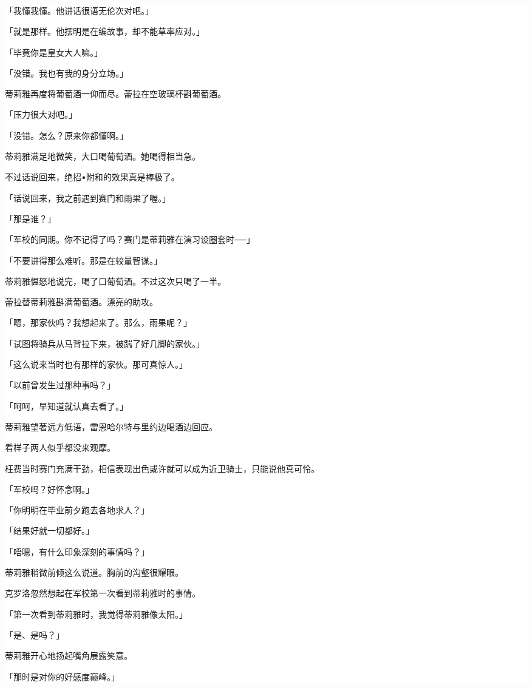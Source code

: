 「我懂我懂。他讲话很语无伦次对吧。」

「就是那样。他摆明是在编故事，却不能草率应对。」

「毕竟你是皇女大人嘛。」

「没错。我也有我的身分立场。」

蒂莉雅再度将葡萄酒一仰而尽。蕾拉在空玻璃杯斟葡萄酒。

「压力很大对吧。」

「没错。怎么？原来你都懂啊。」

蒂莉雅满足地微笑，大口喝葡萄酒。她喝得相当急。

不过话说回来，绝招•附和的效果真是棒极了。

「话说回来，我之前遇到赛门和雨果了喔。」

「那是谁？」

「军校的同期。你不记得了吗？赛门是蒂莉雅在演习设圈套时──」

「不要讲得那么难听。那是在较量智谋。」

蒂莉雅愠怒地说完，喝了口葡萄酒。不过这次只喝了一半。

蕾拉替蒂莉雅斟满葡萄酒。漂亮的助攻。

「嗯，那家伙吗？我想起来了。那么，雨果呢？」

「试图将骑兵从马背拉下来，被踹了好几脚的家伙。」

「这么说来当时也有那样的家伙。那可真惊人。」

「以前曾发生过那种事吗？」

「呵呵，早知道就认真去看了。」

蒂莉雅望著远方低语，雷恩哈尔特与里约边喝酒边回应。

看样子两人似乎都没来观摩。

枉费当时赛门充满干劲，相信表现出色或许就可以成为近卫骑士，只能说他真可怜。

「军校吗？好怀念啊。」

「你明明在毕业前夕跑去各地求人？」

「结果好就一切都好。」

「唔嗯，有什么印象深刻的事情吗？」

蒂莉雅稍微前倾这么说道。胸前的沟壑很耀眼。

克罗洛忽然想起在军校第一次看到蒂莉雅时的事情。

「第一次看到蒂莉雅时，我觉得蒂莉雅像太阳。」

「是、是吗？」

蒂莉雅开心地扬起嘴角展露笑意。

「那时是对你的好感度巅峰。」

